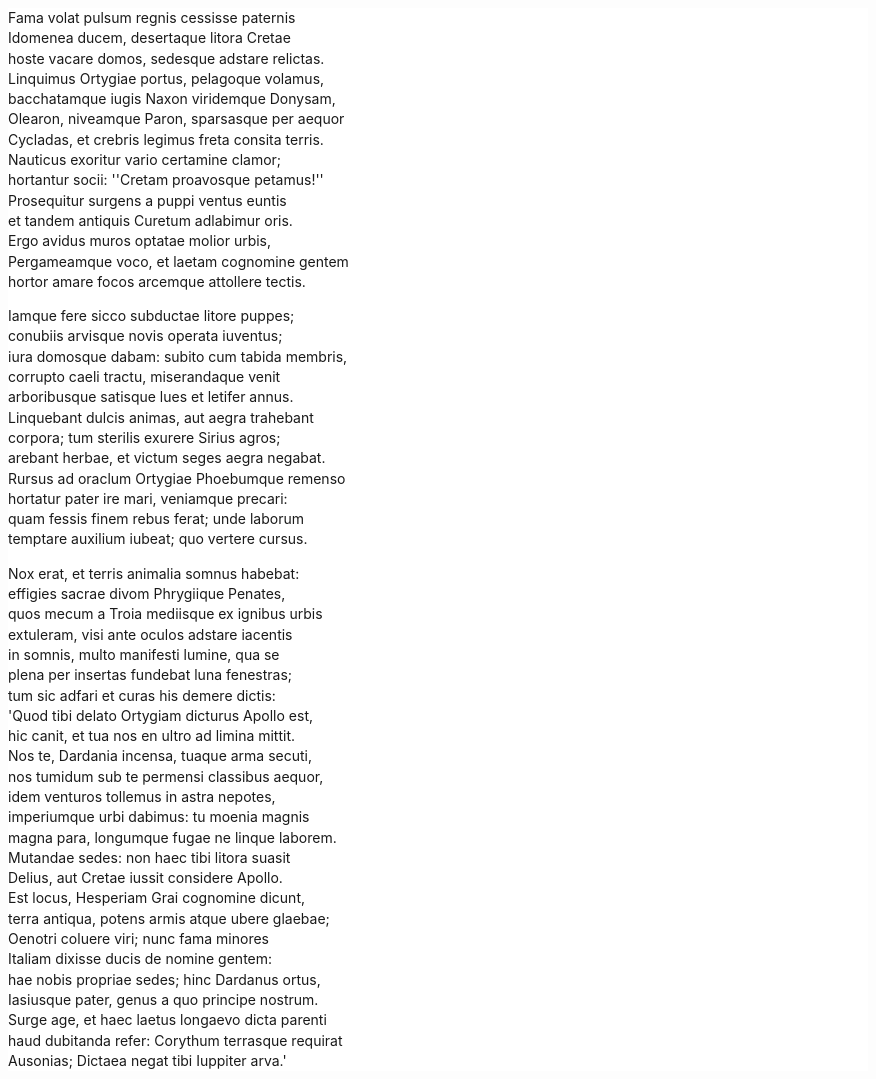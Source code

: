 Fama volat pulsum regnis cessisse paternis  
Idomenea ducem, desertaque litora Cretae  
hoste vacare domos, sedesque adstare relictas.  
Linquimus Ortygiae portus, pelagoque volamus,  
bacchatamque iugis Naxon viridemque Donysam,  
Olearon, niveamque Paron, sparsasque per aequor  
Cycladas, et crebris legimus freta consita terris.  
Nauticus exoritur vario certamine clamor;  
hortantur socii: ''Cretam proavosque petamus!''  
Prosequitur surgens a puppi ventus euntis  
et tandem antiquis Curetum adlabimur oris.  
Ergo avidus muros optatae molior urbis,  
Pergameamque voco, et laetam cognomine gentem  
hortor amare focos arcemque attollere tectis.  

Iamque fere sicco subductae litore puppes;  
conubiis arvisque novis operata iuventus;  
iura domosque dabam: subito cum tabida membris,  
corrupto caeli tractu, miserandaque venit  
arboribusque satisque lues et letifer annus.  
Linquebant dulcis animas, aut aegra trahebant  
corpora; tum sterilis exurere Sirius agros;  
arebant herbae, et victum seges aegra negabat.  
Rursus ad oraclum Ortygiae Phoebumque remenso  
hortatur pater ire mari, veniamque precari:  
quam fessis finem rebus ferat; unde laborum  
temptare auxilium iubeat; quo vertere cursus.  

Nox erat, et terris animalia somnus habebat:  
effigies sacrae divom Phrygiique Penates,  
quos mecum a Troia mediisque ex ignibus urbis  
extuleram, visi ante oculos adstare iacentis  
in somnis, multo manifesti lumine, qua se  
plena per insertas fundebat luna fenestras;  
tum sic adfari et curas his demere dictis:  
'Quod tibi delato Ortygiam dicturus Apollo est,  
hic canit, et tua nos en ultro ad limina mittit.  
Nos te, Dardania incensa, tuaque arma secuti,  
nos tumidum sub te permensi classibus aequor,  
idem venturos tollemus in astra nepotes,  
imperiumque urbi dabimus: tu moenia magnis  
magna para, longumque fugae ne linque laborem.  
Mutandae sedes: non haec tibi litora suasit  
Delius, aut Cretae iussit considere Apollo.  
Est locus, Hesperiam Grai cognomine dicunt,  
terra antiqua, potens armis atque ubere glaebae;  
Oenotri coluere viri; nunc fama minores  
Italiam dixisse ducis de nomine gentem:  
hae nobis propriae sedes; hinc Dardanus ortus,  
Iasiusque pater, genus a quo principe nostrum.  
Surge age, et haec laetus longaevo dicta parenti  
haud dubitanda refer: Corythum terrasque requirat  
Ausonias; Dictaea negat tibi Iuppiter arva.'  

